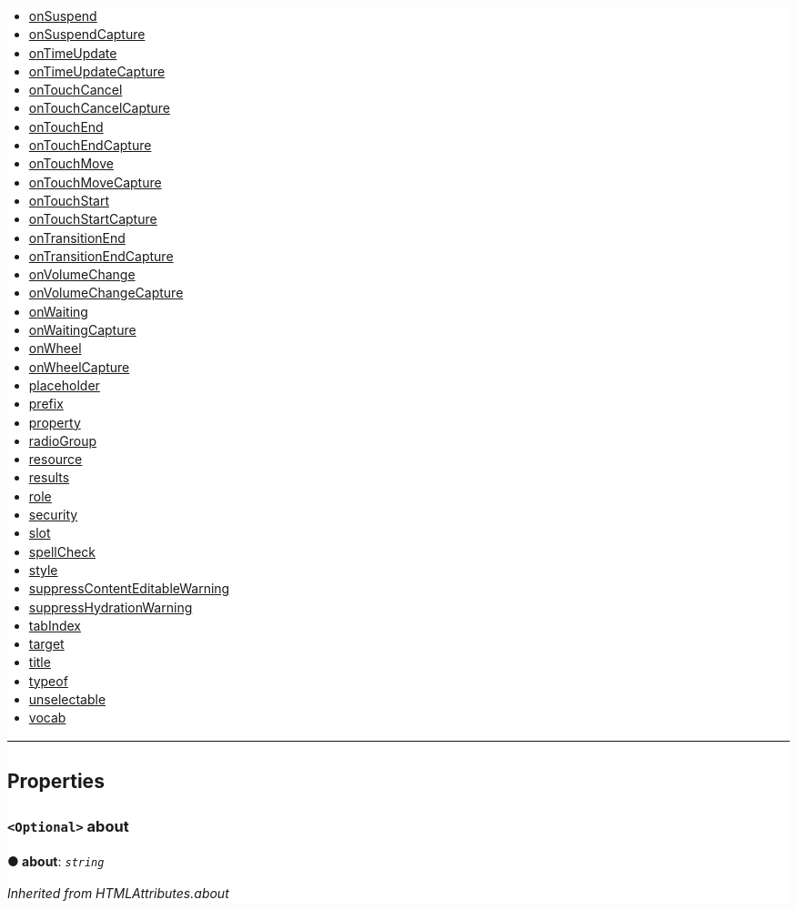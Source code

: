 * [onSuspend](imodelforminternalprops.md#onsuspend)
* [onSuspendCapture](imodelforminternalprops.md#onsuspendcapture)
* [onTimeUpdate](imodelforminternalprops.md#ontimeupdate)
* [onTimeUpdateCapture](imodelforminternalprops.md#ontimeupdatecapture)
* [onTouchCancel](imodelforminternalprops.md#ontouchcancel)
* [onTouchCancelCapture](imodelforminternalprops.md#ontouchcancelcapture)
* [onTouchEnd](imodelforminternalprops.md#ontouchend)
* [onTouchEndCapture](imodelforminternalprops.md#ontouchendcapture)
* [onTouchMove](imodelforminternalprops.md#ontouchmove)
* [onTouchMoveCapture](imodelforminternalprops.md#ontouchmovecapture)
* [onTouchStart](imodelforminternalprops.md#ontouchstart)
* [onTouchStartCapture](imodelforminternalprops.md#ontouchstartcapture)
* [onTransitionEnd](imodelforminternalprops.md#ontransitionend)
* [onTransitionEndCapture](imodelforminternalprops.md#ontransitionendcapture)
* [onVolumeChange](imodelforminternalprops.md#onvolumechange)
* [onVolumeChangeCapture](imodelforminternalprops.md#onvolumechangecapture)
* [onWaiting](imodelforminternalprops.md#onwaiting)
* [onWaitingCapture](imodelforminternalprops.md#onwaitingcapture)
* [onWheel](imodelforminternalprops.md#onwheel)
* [onWheelCapture](imodelforminternalprops.md#onwheelcapture)
* [placeholder](imodelforminternalprops.md#placeholder)
* [prefix](imodelforminternalprops.md#prefix)
* [property](imodelforminternalprops.md#property)
* [radioGroup](imodelforminternalprops.md#radiogroup)
* [resource](imodelforminternalprops.md#resource)
* [results](imodelforminternalprops.md#results)
* [role](imodelforminternalprops.md#role)
* [security](imodelforminternalprops.md#security)
* [slot](imodelforminternalprops.md#slot)
* [spellCheck](imodelforminternalprops.md#spellcheck)
* [style](imodelforminternalprops.md#style)
* [suppressContentEditableWarning](imodelforminternalprops.md#suppresscontenteditablewarning)
* [suppressHydrationWarning](imodelforminternalprops.md#suppresshydrationwarning)
* [tabIndex](imodelforminternalprops.md#tabindex)
* [target](imodelforminternalprops.md#target)
* [title](imodelforminternalprops.md#title)
* [typeof](imodelforminternalprops.md#typeof)
* [unselectable](imodelforminternalprops.md#unselectable)
* [vocab](imodelforminternalprops.md#vocab)

---

## Properties

<a id="about"></a>

### `<Optional>` about

**● about**: *`string`*

*Inherited from HTMLAttributes.about*
